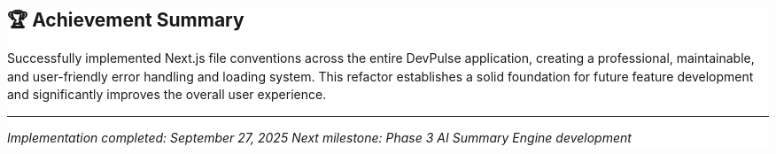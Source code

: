 ## 🏆 Achievement Summary

Successfully implemented Next.js file conventions across the entire DevPulse application, creating a professional, maintainable, and user-friendly error handling and loading system. This refactor establishes a solid foundation for future feature development and significantly improves the overall user experience.

---
*Implementation completed: September 27, 2025*
*Next milestone: Phase 3 AI Summary Engine development*